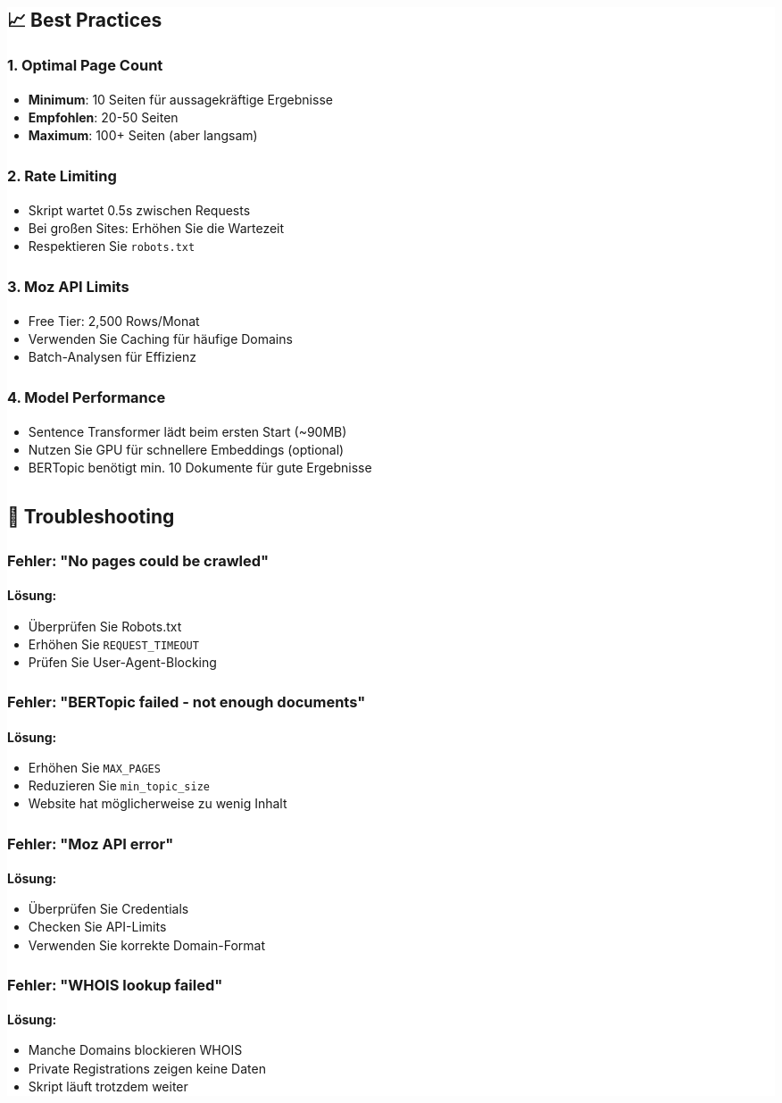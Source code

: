 ## 📈 Best Practices

### 1. Optimal Page Count
- **Minimum**: 10 Seiten für aussagekräftige Ergebnisse
- **Empfohlen**: 20-50 Seiten
- **Maximum**: 100+ Seiten (aber langsam)

### 2. Rate Limiting
- Skript wartet 0.5s zwischen Requests
- Bei großen Sites: Erhöhen Sie die Wartezeit
- Respektieren Sie `robots.txt`

### 3. Moz API Limits
- Free Tier: 2,500 Rows/Monat
- Verwenden Sie Caching für häufige Domains
- Batch-Analysen für Effizienz

### 4. Model Performance
- Sentence Transformer lädt beim ersten Start (~90MB)
- Nutzen Sie GPU für schnellere Embeddings (optional)
- BERTopic benötigt min. 10 Dokumente für gute Ergebnisse

## 🐛 Troubleshooting

### Fehler: "No pages could be crawled"
**Lösung:**
- Überprüfen Sie Robots.txt
- Erhöhen Sie `REQUEST_TIMEOUT`
- Prüfen Sie User-Agent-Blocking

### Fehler: "BERTopic failed - not enough documents"
**Lösung:**
- Erhöhen Sie `MAX_PAGES`
- Reduzieren Sie `min_topic_size`
- Website hat möglicherweise zu wenig Inhalt

### Fehler: "Moz API error"
**Lösung:**
- Überprüfen Sie Credentials
- Checken Sie API-Limits
- Verwenden Sie korrekte Domain-Format

### Fehler: "WHOIS lookup failed"
**Lösung:**
- Manche Domains blockieren WHOIS
- Private Registrations zeigen keine Daten
- Skript läuft trotzdem weiter
